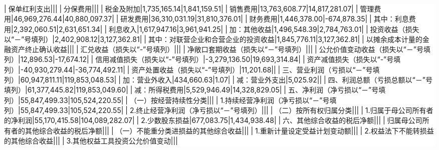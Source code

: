 | 保单红利支出|||
| 分保费用|||
| 税金及附加|1,735,165.14|1,841,159.51|
| 销售费用|13,763,608.77|14,817,281.07|
| 管理费用|46,969,276.44|40,880,097.37|
| 研发费用|36,310,031.19|31,810,376.01|
| 财务费用|1,446,378.00|-674,878.35|
| 其中：利息费用|2,392,060.51|2,631,651.34|
| 利息收入|1,617,947.16|3,961,941.25|
| 加：其他收益|1,496,548.39|2,784,763.01|
| 投资收益（损失以“－”号填列）|2,402,908.12|3,127,362.81|
| 其中：对联营企业和合营企业的投资收益|1,845,776.11|3,127,362.81|
| 以摊余成本计量的金融资产终止确认收益|||
| 汇兑收益（损失以“-”号填列）|||
| 净敞口套期收益（损失以“－”号填列）|||
| 公允价值变动收益（损失以“－”号填列）|12,896.53|-17,674.12|
| 信用减值损失（损失以“-”号填列）|-3,279,136.50|19,693,314.84|
| 资产减值损失（损失以“-”号填列）|-40,930,279.44|-36,774,492.11|
| 资产处置收益（损失以“-”号填列）|11,201.68||
| 三、营业利润（亏损以“－”号填列）|60,947,811.11|119,853,048.53|
| 加：营业外收入|434,660.63|1.07|
| 减：营业外支出|5,025.92||
| 四、利润总额（亏损总额以“－”号填列）|61,377,445.82|119,853,049.60|
| 减：所得税费用|5,529,946.49|14,328,829.05|
| 五、净利润（净亏损以“－”号填列）|55,847,499.33|105,524,220.55|
| （一）按经营持续性分类|||
| 1.持续经营净利润（净亏损以“－”号填列）|55,847,499.33|105,524,220.55|
| 2.终止经营净利润（净亏损以“－”号填列）|||
| （二）按所有权归属分类|||
| 1.归属于母公司所有者的净利润|55,170,415.58|104,089,282.07|
| 2.少数股东损益|677,083.75|1,434,938.48|
| 六、其他综合收益的税后净额|||
| 归属母公司所有者的其他综合收益的税后净额|||
| （一）不能重分类进损益的其他综合收益|||
| 1.重新计量设定受益计划变动额|||
| 2.权益法下不能转损益的其他综合收益|||
| 3.其他权益工具投资公允价值变动|||